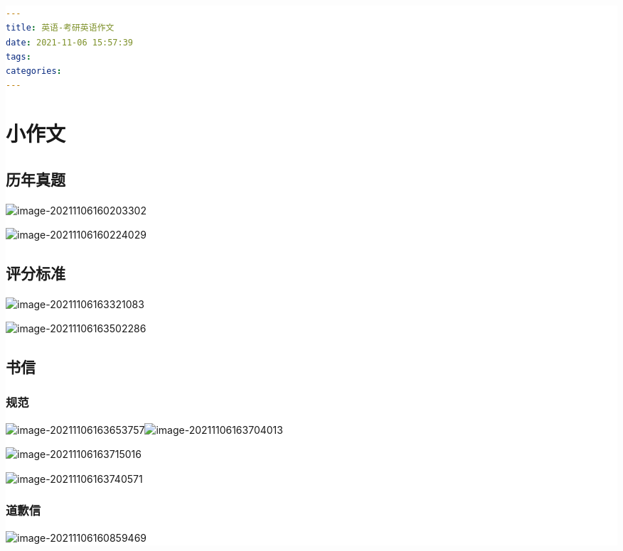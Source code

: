 ```yaml
---
title: 英语-考研英语作文
date: 2021-11-06 15:57:39
tags:
categories:
---
```






# 小作文



## 历年真题

![image-20211106160203302](https://picgo-freejim.oss-cn-beijing.aliyuncs.com/to_upload/image-20211106160203302.png)

![image-20211106160224029](https://picgo-freejim.oss-cn-beijing.aliyuncs.com/to_upload/image-20211106160224029.png)



## 评分标准

![image-20211106163321083](https://picgo-freejim.oss-cn-beijing.aliyuncs.com/to_upload/image-20211106163321083.png)



![image-20211106163502286](https://picgo-freejim.oss-cn-beijing.aliyuncs.com/to_upload/image-20211106163502286.png)

## 书信



### 规范

![image-20211106163653757](https://picgo-freejim.oss-cn-beijing.aliyuncs.com/to_upload/image-20211106163653757.png)![image-20211106163704013](https://picgo-freejim.oss-cn-beijing.aliyuncs.com/to_upload/image-20211106163704013.png)

![image-20211106163715016](https://picgo-freejim.oss-cn-beijing.aliyuncs.com/to_upload/image-20211106163715016.png)

![image-20211106163740571](https://picgo-freejim.oss-cn-beijing.aliyuncs.com/to_upload/image-20211106163740571.png)







### 道歉信

![image-20211106160859469](https://picgo-freejim.oss-cn-beijing.aliyuncs.com/to_upload/image-20211106160859469.png)
